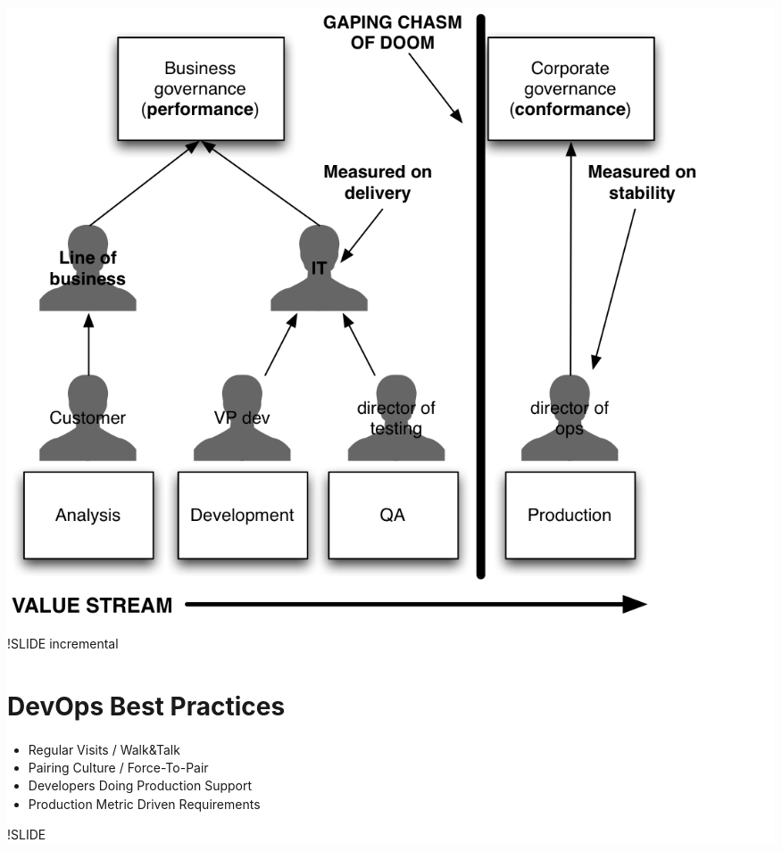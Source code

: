 <img src="devops.png" width="90%">

!SLIDE incremental

# DevOps Best Practices

* Regular Visits / Walk&Talk
* Pairing Culture / Force-To-Pair
* Developers Doing Production Support
* Production Metric Driven Requirements


!SLIDE
